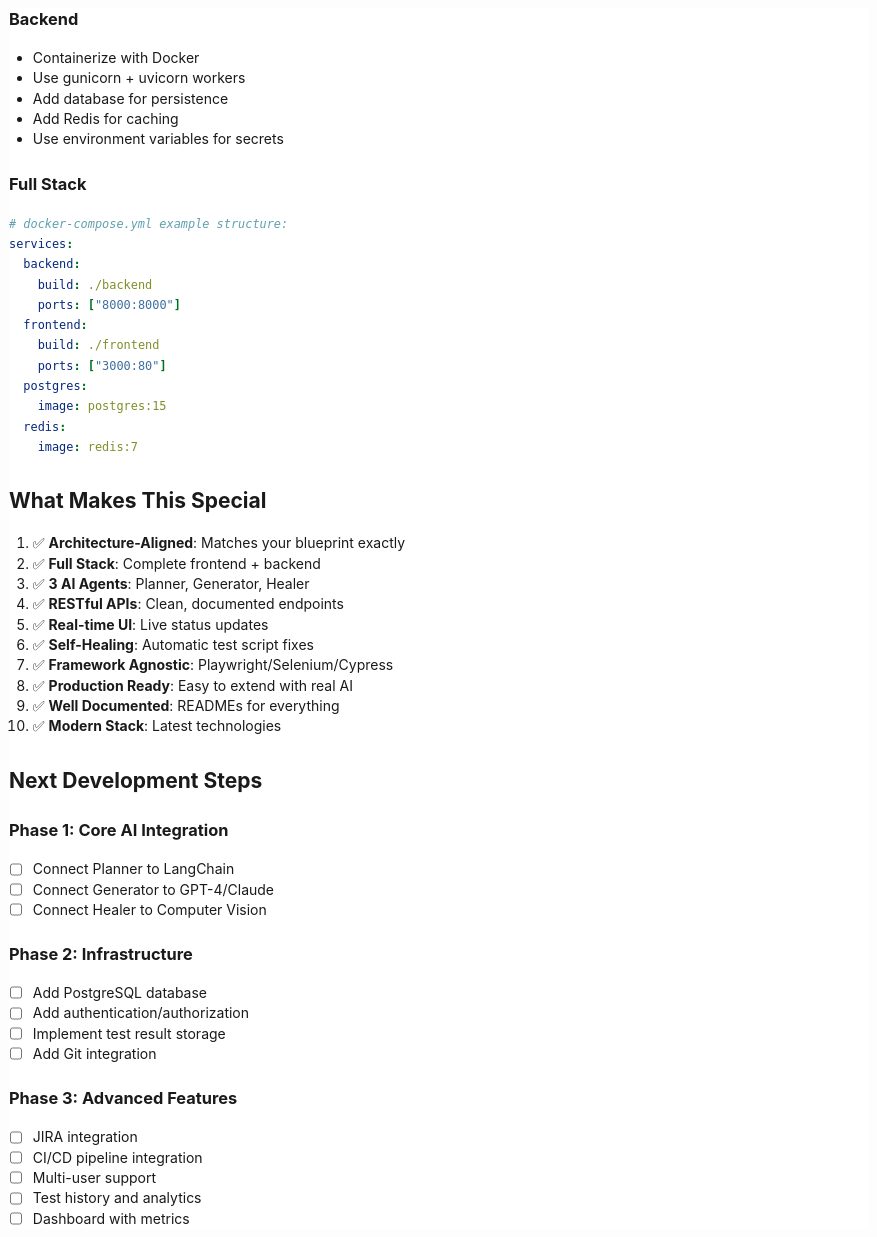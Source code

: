 ### Backend
- Containerize with Docker
- Use gunicorn + uvicorn workers
- Add database for persistence
- Add Redis for caching
- Use environment variables for secrets

### Full Stack
```yaml
# docker-compose.yml example structure:
services:
  backend:
    build: ./backend
    ports: ["8000:8000"]
  frontend:
    build: ./frontend
    ports: ["3000:80"]
  postgres:
    image: postgres:15
  redis:
    image: redis:7
```

## What Makes This Special

1. ✅ **Architecture-Aligned**: Matches your blueprint exactly
2. ✅ **Full Stack**: Complete frontend + backend
3. ✅ **3 AI Agents**: Planner, Generator, Healer
4. ✅ **RESTful APIs**: Clean, documented endpoints
5. ✅ **Real-time UI**: Live status updates
6. ✅ **Self-Healing**: Automatic test script fixes
7. ✅ **Framework Agnostic**: Playwright/Selenium/Cypress
8. ✅ **Production Ready**: Easy to extend with real AI
9. ✅ **Well Documented**: READMEs for everything
10. ✅ **Modern Stack**: Latest technologies

## Next Development Steps

### Phase 1: Core AI Integration
- [ ] Connect Planner to LangChain
- [ ] Connect Generator to GPT-4/Claude
- [ ] Connect Healer to Computer Vision

### Phase 2: Infrastructure
- [ ] Add PostgreSQL database
- [ ] Add authentication/authorization
- [ ] Implement test result storage
- [ ] Add Git integration

### Phase 3: Advanced Features
- [ ] JIRA integration
- [ ] CI/CD pipeline integration
- [ ] Multi-user support
- [ ] Test history and analytics
- [ ] Dashboard with metrics

